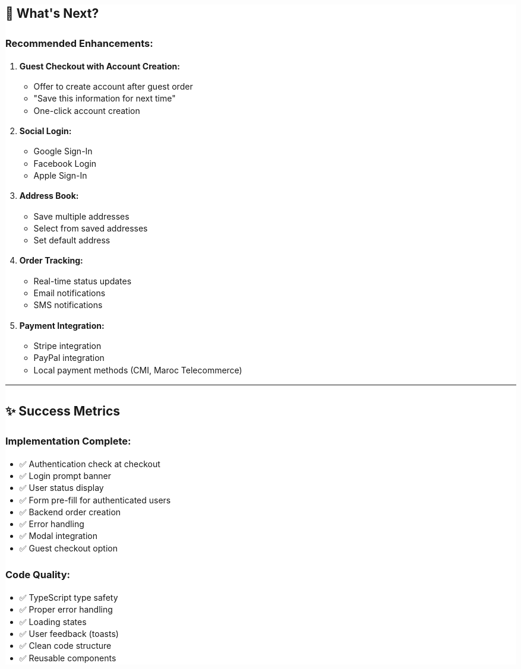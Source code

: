 
## 🚀 What's Next?

### **Recommended Enhancements:**

1. **Guest Checkout with Account Creation:**
   - Offer to create account after guest order
   - "Save this information for next time"
   - One-click account creation

2. **Social Login:**
   - Google Sign-In
   - Facebook Login
   - Apple Sign-In

3. **Address Book:**
   - Save multiple addresses
   - Select from saved addresses
   - Set default address

4. **Order Tracking:**
   - Real-time status updates
   - Email notifications
   - SMS notifications

5. **Payment Integration:**
   - Stripe integration
   - PayPal integration
   - Local payment methods (CMI, Maroc Telecommerce)

---

## ✨ Success Metrics

### **Implementation Complete:**
- ✅ Authentication check at checkout
- ✅ Login prompt banner
- ✅ User status display
- ✅ Form pre-fill for authenticated users
- ✅ Backend order creation
- ✅ Error handling
- ✅ Modal integration
- ✅ Guest checkout option

### **Code Quality:**
- ✅ TypeScript type safety
- ✅ Proper error handling
- ✅ Loading states
- ✅ User feedback (toasts)
- ✅ Clean code structure
- ✅ Reusable components
